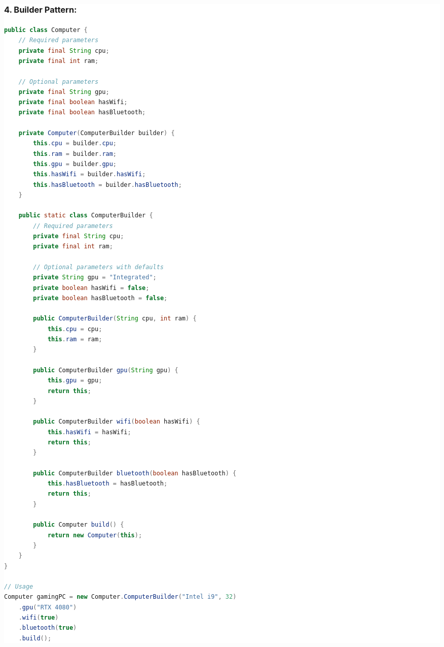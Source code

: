 ### **4. Builder Pattern:**
```java
public class Computer {
    // Required parameters
    private final String cpu;
    private final int ram;
    
    // Optional parameters
    private final String gpu;
    private final boolean hasWifi;
    private final boolean hasBluetooth;
    
    private Computer(ComputerBuilder builder) {
        this.cpu = builder.cpu;
        this.ram = builder.ram;
        this.gpu = builder.gpu;
        this.hasWifi = builder.hasWifi;
        this.hasBluetooth = builder.hasBluetooth;
    }
    
    public static class ComputerBuilder {
        // Required parameters
        private final String cpu;
        private final int ram;
        
        // Optional parameters with defaults
        private String gpu = "Integrated";
        private boolean hasWifi = false;
        private boolean hasBluetooth = false;
        
        public ComputerBuilder(String cpu, int ram) {
            this.cpu = cpu;
            this.ram = ram;
        }
        
        public ComputerBuilder gpu(String gpu) {
            this.gpu = gpu;
            return this;
        }
        
        public ComputerBuilder wifi(boolean hasWifi) {
            this.hasWifi = hasWifi;
            return this;
        }
        
        public ComputerBuilder bluetooth(boolean hasBluetooth) {
            this.hasBluetooth = hasBluetooth;
            return this;
        }
        
        public Computer build() {
            return new Computer(this);
        }
    }
}

// Usage
Computer gamingPC = new Computer.ComputerBuilder("Intel i9", 32)
    .gpu("RTX 4080")
    .wifi(true)
    .bluetooth(true)
    .build();
```
